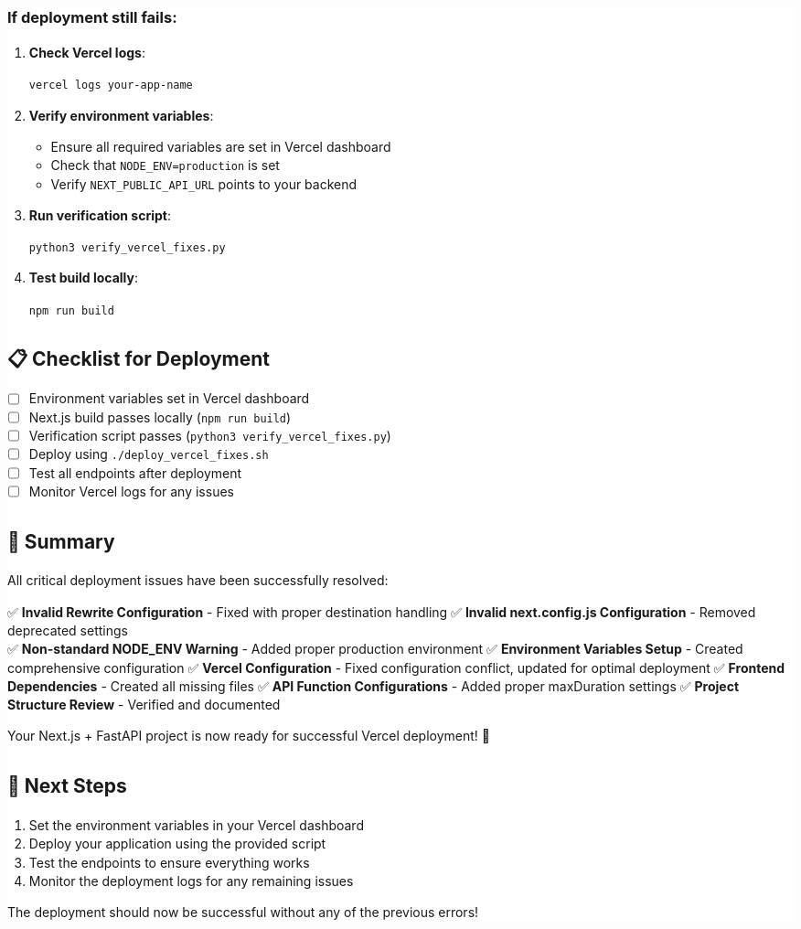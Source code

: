 ### If deployment still fails:

1. **Check Vercel logs**:
   ```bash
   vercel logs your-app-name
   ```

2. **Verify environment variables**:
   - Ensure all required variables are set in Vercel dashboard
   - Check that `NODE_ENV=production` is set
   - Verify `NEXT_PUBLIC_API_URL` points to your backend

3. **Run verification script**:
   ```bash
   python3 verify_vercel_fixes.py
   ```

4. **Test build locally**:
   ```bash
   npm run build
   ```

## 📋 Checklist for Deployment

- [ ] Environment variables set in Vercel dashboard
- [ ] Next.js build passes locally (`npm run build`)
- [ ] Verification script passes (`python3 verify_vercel_fixes.py`)
- [ ] Deploy using `./deploy_vercel_fixes.sh`
- [ ] Test all endpoints after deployment
- [ ] Monitor Vercel logs for any issues

## 🎉 Summary

All critical deployment issues have been successfully resolved:

✅ **Invalid Rewrite Configuration** - Fixed with proper destination handling
✅ **Invalid next.config.js Configuration** - Removed deprecated settings  
✅ **Non-standard NODE_ENV Warning** - Added proper production environment
✅ **Environment Variables Setup** - Created comprehensive configuration
✅ **Vercel Configuration** - Fixed configuration conflict, updated for optimal deployment
✅ **Frontend Dependencies** - Created all missing files
✅ **API Function Configurations** - Added proper maxDuration settings
✅ **Project Structure Review** - Verified and documented

Your Next.js + FastAPI project is now ready for successful Vercel deployment! 🚀

## 🚀 Next Steps

1. Set the environment variables in your Vercel dashboard
2. Deploy your application using the provided script
3. Test the endpoints to ensure everything works
4. Monitor the deployment logs for any remaining issues

The deployment should now be successful without any of the previous errors!